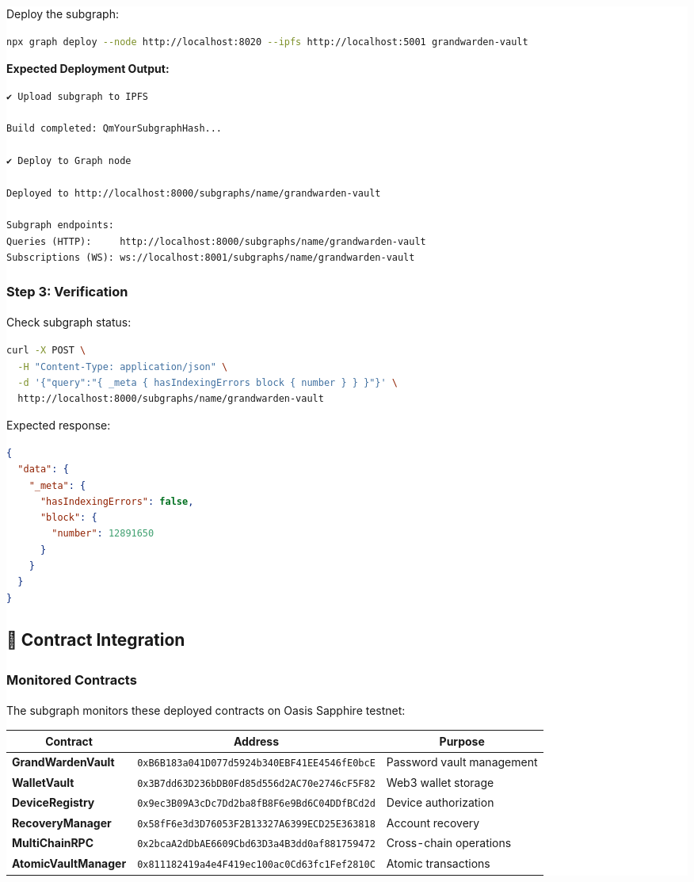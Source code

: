 Deploy the subgraph:

```bash
npx graph deploy --node http://localhost:8020 --ipfs http://localhost:5001 grandwarden-vault
```

**Expected Deployment Output:**

```
✔ Upload subgraph to IPFS

Build completed: QmYourSubgraphHash...

✔ Deploy to Graph node

Deployed to http://localhost:8000/subgraphs/name/grandwarden-vault

Subgraph endpoints:
Queries (HTTP):     http://localhost:8000/subgraphs/name/grandwarden-vault
Subscriptions (WS): ws://localhost:8001/subgraphs/name/grandwarden-vault
```

### Step 3: Verification

Check subgraph status:

```bash
curl -X POST \
  -H "Content-Type: application/json" \
  -d '{"query":"{ _meta { hasIndexingErrors block { number } } }"}' \
  http://localhost:8000/subgraphs/name/grandwarden-vault
```

Expected response:

```json
{
  "data": {
    "_meta": {
      "hasIndexingErrors": false,
      "block": {
        "number": 12891650
      }
    }
  }
}
```

## 📄 Contract Integration

### Monitored Contracts

The subgraph monitors these deployed contracts on Oasis Sapphire testnet:

| Contract               | Address                                      | Purpose                   |
| ---------------------- | -------------------------------------------- | ------------------------- |
| **GrandWardenVault**   | `0xB6B183a041D077d5924b340EBF41EE4546fE0bcE` | Password vault management |
| **WalletVault**        | `0x3B7dd63D236bDB0Fd85d556d2AC70e2746cF5F82` | Web3 wallet storage       |
| **DeviceRegistry**     | `0x9ec3B09A3cDc7Dd2ba8fB8F6e9Bd6C04DDfBCd2d` | Device authorization      |
| **RecoveryManager**    | `0x58fF6e3d3D76053F2B13327A6399ECD25E363818` | Account recovery          |
| **MultiChainRPC**      | `0x2bcaA2dDbAE6609Cbd63D3a4B3dd0af881759472` | Cross-chain operations    |
| **AtomicVaultManager** | `0x811182419a4e4F419ec100ac0Cd63fc1Fef2810C` | Atomic transactions       |
